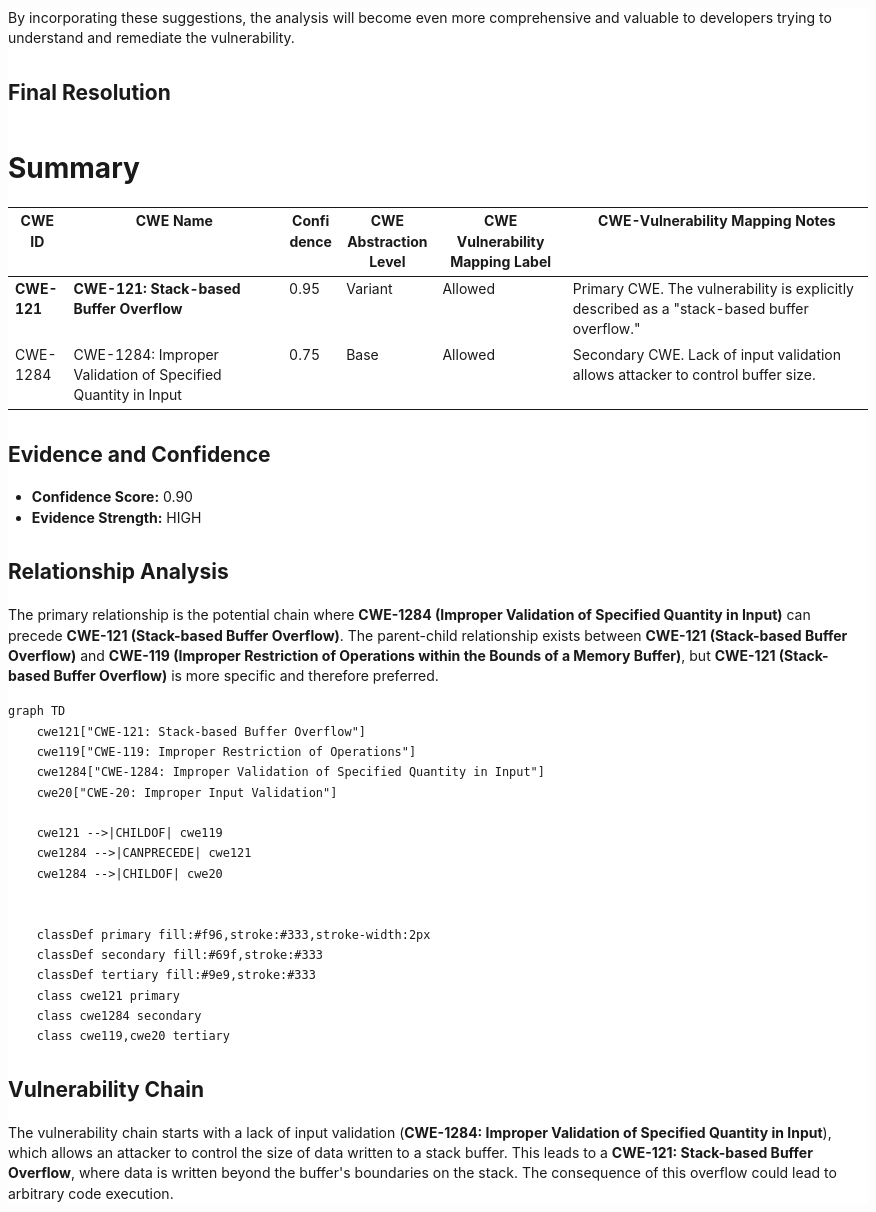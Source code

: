 By incorporating these suggestions, the analysis will become even more comprehensive and valuable to developers trying to understand and remediate the vulnerability.

## Final Resolution

# Summary
| CWE ID | CWE Name | Confidence | CWE Abstraction Level | CWE Vulnerability Mapping Label | CWE-Vulnerability Mapping Notes |
|---|---|---|---|---|---|
| **CWE-121** | **CWE-121: Stack-based Buffer Overflow** | 0.95 | Variant | Allowed | Primary CWE. The vulnerability is explicitly described as a "stack-based buffer overflow." |
| CWE-1284 | CWE-1284: Improper Validation of Specified Quantity in Input | 0.75 | Base | Allowed | Secondary CWE. Lack of input validation allows attacker to control buffer size. |

## Evidence and Confidence

*   **Confidence Score:** 0.90
*   **Evidence Strength:** HIGH

## Relationship Analysis
The primary relationship is the potential chain where **CWE-1284 (Improper Validation of Specified Quantity in Input)** can precede **CWE-121 (Stack-based Buffer Overflow)**. The parent-child relationship exists between **CWE-121 (Stack-based Buffer Overflow)** and **CWE-119 (Improper Restriction of Operations within the Bounds of a Memory Buffer)**, but **CWE-121 (Stack-based Buffer Overflow)** is more specific and therefore preferred.

```mermaid
graph TD
    cwe121["CWE-121: Stack-based Buffer Overflow"]
    cwe119["CWE-119: Improper Restriction of Operations"]
    cwe1284["CWE-1284: Improper Validation of Specified Quantity in Input"]
    cwe20["CWE-20: Improper Input Validation"]
    
    cwe121 -->|CHILDOF| cwe119
    cwe1284 -->|CANPRECEDE| cwe121
    cwe1284 -->|CHILDOF| cwe20
    

    classDef primary fill:#f96,stroke:#333,stroke-width:2px
    classDef secondary fill:#69f,stroke:#333
    classDef tertiary fill:#9e9,stroke:#333
    class cwe121 primary
    class cwe1284 secondary
    class cwe119,cwe20 tertiary
```

## Vulnerability Chain
The vulnerability chain starts with a lack of input validation (**CWE-1284: Improper Validation of Specified Quantity in Input**), which allows an attacker to control the size of data written to a stack buffer. This leads to a **CWE-121: Stack-based Buffer Overflow**, where data is written beyond the buffer's boundaries on the stack. The consequence of this overflow could lead to arbitrary code execution.
